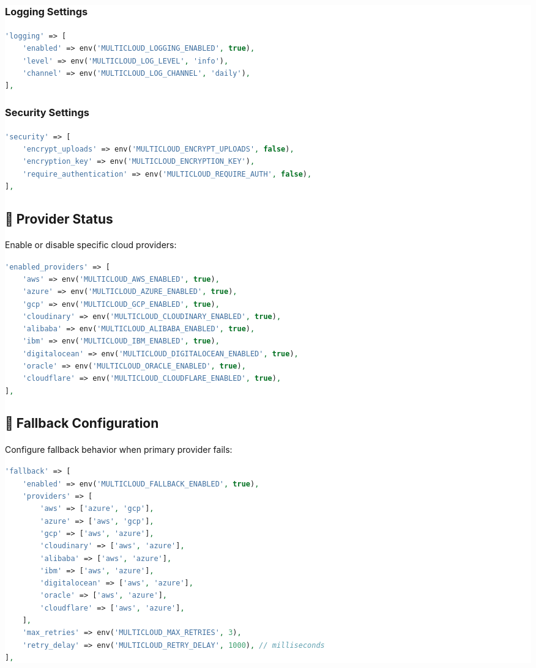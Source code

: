 ### Logging Settings

```php
'logging' => [
    'enabled' => env('MULTICLOUD_LOGGING_ENABLED', true),
    'level' => env('MULTICLOUD_LOG_LEVEL', 'info'),
    'channel' => env('MULTICLOUD_LOG_CHANNEL', 'daily'),
],
```

### Security Settings

```php
'security' => [
    'encrypt_uploads' => env('MULTICLOUD_ENCRYPT_UPLOADS', false),
    'encryption_key' => env('MULTICLOUD_ENCRYPTION_KEY'),
    'require_authentication' => env('MULTICLOUD_REQUIRE_AUTH', false),
],
```

## 🔄 Provider Status

Enable or disable specific cloud providers:

```php
'enabled_providers' => [
    'aws' => env('MULTICLOUD_AWS_ENABLED', true),
    'azure' => env('MULTICLOUD_AZURE_ENABLED', true),
    'gcp' => env('MULTICLOUD_GCP_ENABLED', true),
    'cloudinary' => env('MULTICLOUD_CLOUDINARY_ENABLED', true),
    'alibaba' => env('MULTICLOUD_ALIBABA_ENABLED', true),
    'ibm' => env('MULTICLOUD_IBM_ENABLED', true),
    'digitalocean' => env('MULTICLOUD_DIGITALOCEAN_ENABLED', true),
    'oracle' => env('MULTICLOUD_ORACLE_ENABLED', true),
    'cloudflare' => env('MULTICLOUD_CLOUDFLARE_ENABLED', true),
],
```

## 🔄 Fallback Configuration

Configure fallback behavior when primary provider fails:

```php
'fallback' => [
    'enabled' => env('MULTICLOUD_FALLBACK_ENABLED', true),
    'providers' => [
        'aws' => ['azure', 'gcp'],
        'azure' => ['aws', 'gcp'],
        'gcp' => ['aws', 'azure'],
        'cloudinary' => ['aws', 'azure'],
        'alibaba' => ['aws', 'azure'],
        'ibm' => ['aws', 'azure'],
        'digitalocean' => ['aws', 'azure'],
        'oracle' => ['aws', 'azure'],
        'cloudflare' => ['aws', 'azure'],
    ],
    'max_retries' => env('MULTICLOUD_MAX_RETRIES', 3),
    'retry_delay' => env('MULTICLOUD_RETRY_DELAY', 1000), // milliseconds
],
```
